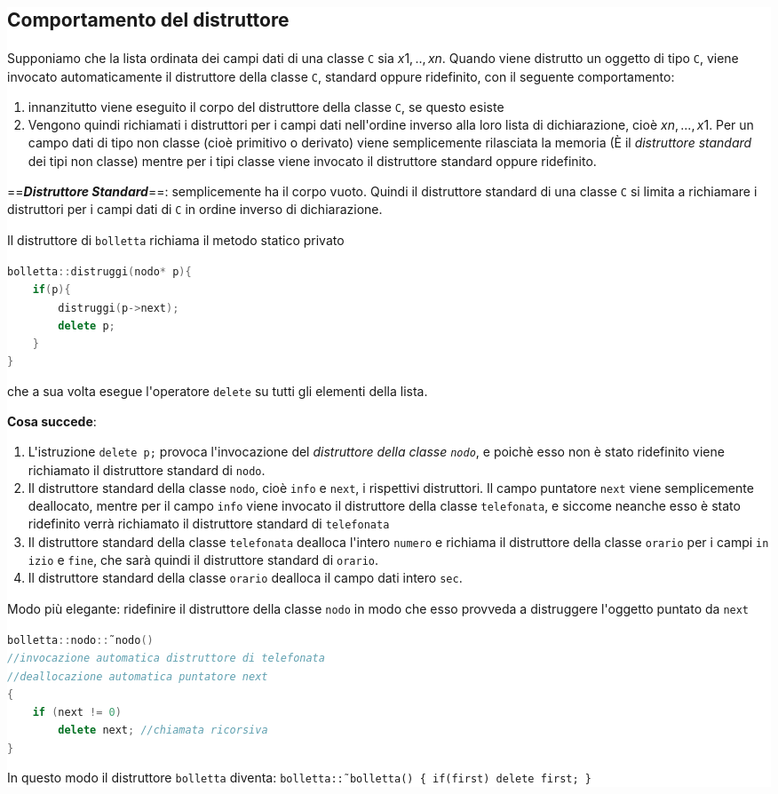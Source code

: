 ## Comportamento del distruttore

Supponiamo che la lista ordinata dei campi dati di una classe `C` sia $x1,..,xn$. Quando viene distrutto un oggetto di tipo `C`, viene invocato automaticamente il distruttore della classe `C`, standard oppure ridefinito, con il seguente comportamento:
1. innanzitutto viene eseguito il corpo del distruttore della classe `C`, se questo esiste
2. Vengono quindi richiamati i distruttori per i campi dati nell'ordine inverso alla loro lista di dichiarazione, cioè $xn,...,x1$. Per un campo dati di tipo non classe (cioè primitivo o derivato) viene semplicemente rilasciata la memoria (È il *distruttore standard* dei tipi non classe) mentre per i tipi classe viene invocato il distruttore standard oppure ridefinito.

==**_Distruttore Standard_**==: semplicemente ha il corpo vuoto. Quindi il distruttore standard di una classe `C` si limita a richiamare i distruttori per i campi dati di `C` in ordine inverso di dichiarazione.

Il distruttore di `bolletta` richiama il metodo statico privato

````C++
bolletta::distruggi(nodo* p){
	if(p){
		distruggi(p->next);
		delete p;
	}
}
````

che a sua volta esegue l'operatore `delete` su tutti gli elementi della lista.

**Cosa succede**:
1. L'istruzione `delete p;` provoca l'invocazione del *distruttore della classe `nodo`*, e poichè esso non è stato ridefinito viene richiamato il distruttore standard di `nodo`.
2. Il distruttore standard della classe `nodo`, cioè `info` e `next`, i rispettivi distruttori. Il campo puntatore `next` viene semplicemente deallocato, mentre per il campo `info` viene invocato il distruttore della classe `telefonata`, e siccome neanche esso è stato ridefinito verrà richiamato il distruttore standard di `telefonata`
3. Il distruttore standard della classe `telefonata` dealloca l'intero `numero` e richiama il distruttore della classe `orario` per i campi `inizio` e `fine`, che sarà quindi il distruttore standard di `orario`.
4. Il distruttore standard della classe `orario` dealloca il campo dati intero `sec`.

Modo più elegante: ridefinire il distruttore della classe `nodo` in modo che esso provveda a distruggere l'oggetto puntato da `next`

````C++
bolletta::nodo::˜nodo()
//invocazione automatica distruttore di telefonata
//deallocazione automatica puntatore next
{
	if (next != 0)
		delete next; //chiamata ricorsiva
}
````
In questo modo il distruttore `bolletta` diventa:
`bolletta::˜bolletta() { if(first) delete first; }`
